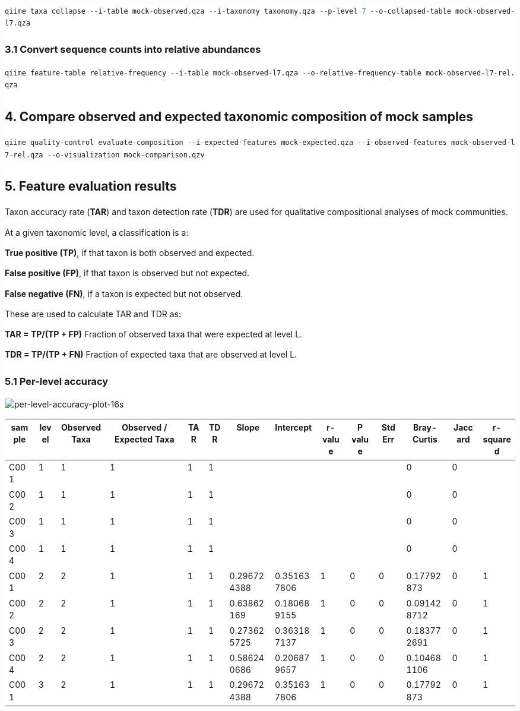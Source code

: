 ```python
qiime taxa collapse --i-table mock-observed.qza --i-taxonomy taxonomy.qza --p-level 7 --o-collapsed-table mock-observed-l7.qza
```



### 3.1 Convert sequence counts into relative abundances

```python
qiime feature-table relative-frequency --i-table mock-observed-l7.qza --o-relative-frequency-table mock-observed-l7-rel.qza
```



## 4. Compare observed and expected taxonomic composition of mock samples

```python
qiime quality-control evaluate-composition --i-expected-features mock-expected.qza --i-observed-features mock-observed-l7-rel.qza --o-visualization mock-comparison.qzv
```



## 5. Feature evaluation results

Taxon accuracy rate (**TAR**) and taxon detection rate (**TDR**) are used for qualitative compositional analyses of mock communities.

At a given taxonomic level, a classification is a: 

**True positive (TP)**, if that taxon is both observed and expected.

**False positive (FP)**, if that taxon is observed but not expected.

**False negative (FN)**, if a taxon is expected but not observed.

These are used to calculate TAR and TDR as:

 **TAR = TP/(TP + FP)**  Fraction of observed taxa that were expected at level L.

**TDR = TP/(TP + FN)** Fraction of expected taxa that are observed at level L.



### 5.1 Per-level accuracy



![per-level-accuracy-plot-16s](/home/localadmin/MEGA/PhD/Buzzards/microbiome-analysis/mock-comparisons/16s/per-level-accuracy-plot-16s.svg)



| sample | level | Observed Taxa | Observed / Expected Taxa | TAR   | TDR   | Slope        | Intercept    | r-value      | P value     | Std Err     | Bray-Curtis | Jaccard     | r-squared   |
| ------ | ----- | ------------- | ------------------------ | ----- | ----- | ------------ | ------------ | ------------ | ----------- | ----------- | ----------- | ----------- | ----------- |
| C001   | 1     | 1             | 1                        | 1     | 1     |              |              |              |             |             | 0           | 0           |             |
| C002   | 1     | 1             | 1                        | 1     | 1     |              |              |              |             |             | 0           | 0           |             |
| C003   | 1     | 1             | 1                        | 1     | 1     |              |              |              |             |             | 0           | 0           |             |
| C004   | 1     | 1             | 1                        | 1     | 1     |              |              |              |             |             | 0           | 0           |             |
| C001   | 2     | 2             | 1                        | 1     | 1     | 0.296724388  | 0.351637806  | 1            | 0           | 0           | 0.17792873  | 0           | 1           |
| C002   | 2     | 2             | 1                        | 1     | 1     | 0.63862169   | 0.180689155  | 1            | 0           | 0           | 0.091428712 | 0           | 1           |
| C003   | 2     | 2             | 1                        | 1     | 1     | 0.273625725  | 0.363187137  | 1            | 0           | 0           | 0.183772691 | 0           | 1           |
| C004   | 2     | 2             | 1                        | 1     | 1     | 0.586240686  | 0.206879657  | 1            | 0           | 0           | 0.104681106 | 0           | 1           |
| C001   | 3     | 2             | 1                        | 1     | 1     | 0.296724388  | 0.351637806  | 1            | 0           | 0           | 0.17792873  | 0           | 1           |